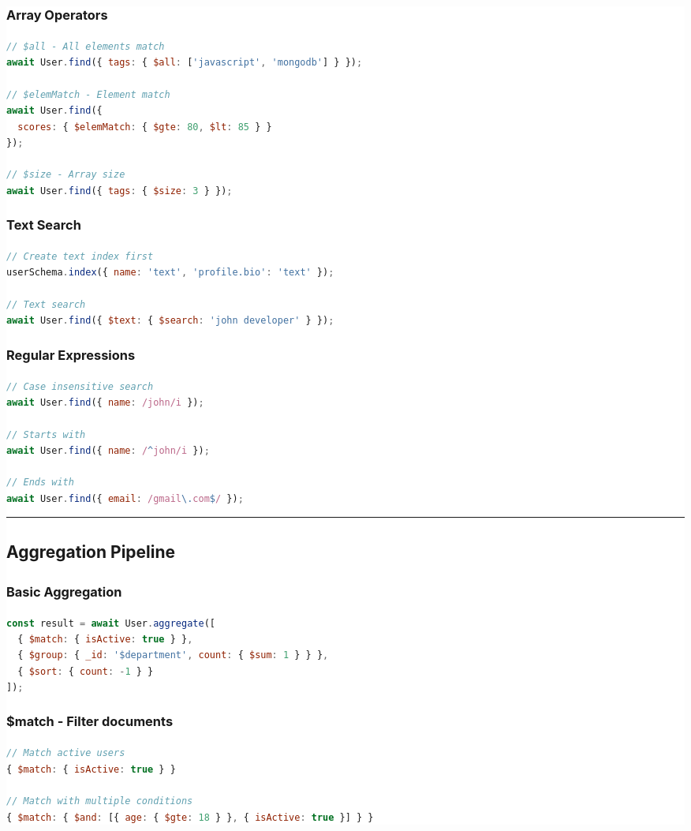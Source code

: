 ### Array Operators
```javascript
// $all - All elements match
await User.find({ tags: { $all: ['javascript', 'mongodb'] } });

// $elemMatch - Element match
await User.find({ 
  scores: { $elemMatch: { $gte: 80, $lt: 85 } }
});

// $size - Array size
await User.find({ tags: { $size: 3 } });
```

### Text Search
```javascript
// Create text index first
userSchema.index({ name: 'text', 'profile.bio': 'text' });

// Text search
await User.find({ $text: { $search: 'john developer' } });
```

### Regular Expressions
```javascript
// Case insensitive search
await User.find({ name: /john/i });

// Starts with
await User.find({ name: /^john/i });

// Ends with
await User.find({ email: /gmail\.com$/ });
```

---

## Aggregation Pipeline

### Basic Aggregation
```javascript
const result = await User.aggregate([
  { $match: { isActive: true } },
  { $group: { _id: '$department', count: { $sum: 1 } } },
  { $sort: { count: -1 } }
]);
```

### $match - Filter documents
```javascript
// Match active users
{ $match: { isActive: true } }

// Match with multiple conditions
{ $match: { $and: [{ age: { $gte: 18 } }, { isActive: true }] } }
```

